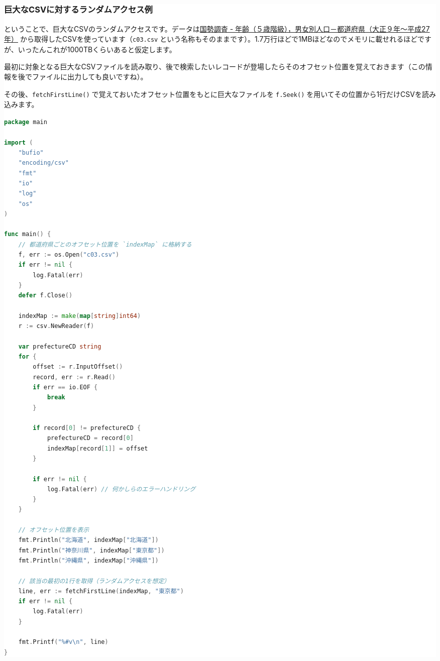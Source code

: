 ### 巨大なCSVに対するランダムアクセス例

ということで、巨大なCSVのランダムアクセスです。データは[国勢調査 - 年齢（５歳階級），男女別人口－都道府県（大正９年～平成27年）](https://www.e-stat.go.jp/stat-search/files?page=1&layout=datalist&toukei=00200521&tstat=000001011777&cycle=0&tclass1=000001094741&cycle_facet=tclass1&tclass2val=0) から取得したCSVを使っています（`c03.csv` という名称もそのままです）。1.7万行ほどで1MBほどなのでメモリに載せれるほどですが、いったんこれが1000TBくらいあると仮定します。

最初に対象となる巨大なCSVファイルを読み取り、後で検索したいレコードが登場したらそのオフセット位置を覚えておきます（この情報を後でファイルに出力しても良いですね）。

その後、`fetchFirstLine()` で覚えておいたオフセット位置をもとに巨大なファイルを `f.Seek()` を用いてその位置から1行だけCSVを読み込みます。

```go
package main

import (
	"bufio"
	"encoding/csv"
	"fmt"
	"io"
	"log"
	"os"
)

func main() {
	// 都道府県ごとのオフセット位置を `indexMap` に格納する
	f, err := os.Open("c03.csv")
	if err != nil {
		log.Fatal(err)
	}
	defer f.Close()

	indexMap := make(map[string]int64)
	r := csv.NewReader(f)

	var prefectureCD string
	for {
		offset := r.InputOffset()
		record, err := r.Read()
		if err == io.EOF {
			break
		}

		if record[0] != prefectureCD {
			prefectureCD = record[0]
			indexMap[record[1]] = offset
		}

		if err != nil {
			log.Fatal(err) // 何かしらのエラーハンドリング
		}
	}

	// オフセット位置を表示
	fmt.Println("北海道", indexMap["北海道"])
	fmt.Println("神奈川県", indexMap["東京都"])
	fmt.Println("沖縄県", indexMap["沖縄県"])

	// 該当の最初の1行を取得（ランダムアクセスを想定）
	line, err := fetchFirstLine(indexMap, "東京都")
	if err != nil {
		log.Fatal(err)
	}

	fmt.Printf("%#v\n", line)
}
```